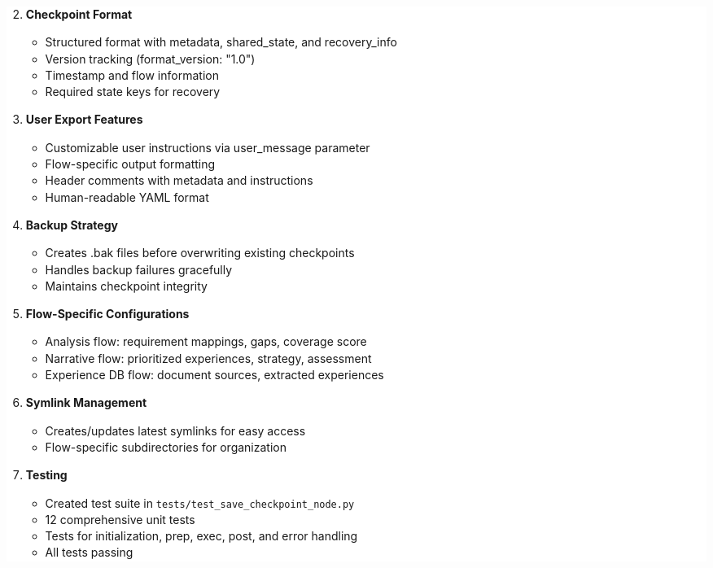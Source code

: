 2. **Checkpoint Format**
   - Structured format with metadata, shared_state, and recovery_info
   - Version tracking (format_version: "1.0")
   - Timestamp and flow information
   - Required state keys for recovery
   
3. **User Export Features**
   - Customizable user instructions via user_message parameter
   - Flow-specific output formatting
   - Header comments with metadata and instructions
   - Human-readable YAML format
   
4. **Backup Strategy**
   - Creates .bak files before overwriting existing checkpoints
   - Handles backup failures gracefully
   - Maintains checkpoint integrity
   
5. **Flow-Specific Configurations**
   - Analysis flow: requirement mappings, gaps, coverage score
   - Narrative flow: prioritized experiences, strategy, assessment
   - Experience DB flow: document sources, extracted experiences
   
6. **Symlink Management**
   - Creates/updates latest symlinks for easy access
   - Flow-specific subdirectories for organization
   
7. **Testing**
   - Created test suite in `tests/test_save_checkpoint_node.py`
   - 12 comprehensive unit tests
   - Tests for initialization, prep, exec, post, and error handling
   - All tests passing
